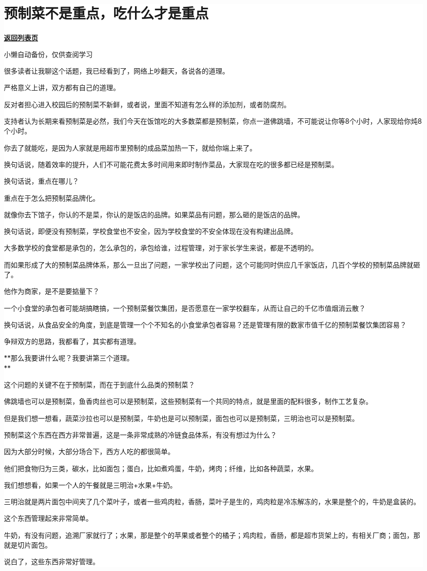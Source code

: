 # 预制菜不是重点，吃什么才是重点

[**返回列表页**](/gzh/记忆承载)

小懒自动备份，仅供查阅学习

很多读者让我聊这个话题，我已经看到了，网络上吵翻天，各说各的道理。  

严格意义上讲，双方都有自己的道理。  

反对者担心进入校园后的预制菜不新鲜，或者说，里面不知道有怎么样的添加剂，或者防腐剂。  

支持者认为长期来看预制菜是必然，我们今天在饭馆吃的大多数菜都是预制菜，你点一道佛跳墙，不可能说让你等8个小时，人家现给你炖8个小时。  

你去了就能吃，是因为人家就是用超市里预制的成品菜加热一下，就给你端上来了。

换句话说，随着效率的提升，人们不可能花费太多时间用来即时制作菜品，大家现在吃的很多都已经是预制菜。  

换句话说，重点在哪儿？

重点在于怎么把预制菜品牌化。

就像你去下馆子，你认的不是菜，你认的是饭店的品牌。如果菜品有问题，那么砸的是饭店的品牌。  

换句话说，即便没有预制菜，学校食堂也不安全，因为学校食堂的不安全体现在没有构建出品牌。

大多数学校的食堂都是承包的，怎么承包的，承包给谁，过程管理，对于家长学生来说，都是不透明的。

而如果形成了大的预制菜品牌体系，那么一旦出了问题，一家学校出了问题，这个可能同时供应几千家饭店，几百个学校的预制菜品牌就砸了。  

他作为商家，是不是要掂量下？  

一个小食堂的承包者可能胡搞瞎搞，一个预制菜餐饮集团，是否愿意在一家学校翻车，从而让自己的千亿市值烟消云散？  

换句话说，从食品安全的角度，到底是管理一个个不知名的小食堂承包者容易？还是管理有限的数家市值千亿的预制菜餐饮集团容易？  

争辩双方的思路，我都看了，其实都有道理。

 **那么我要讲什么呢？我要讲第三个道理。  
**

这个问题的关键不在于预制菜，而在于到底什么品类的预制菜？  

佛跳墙也可以是预制菜，鱼香肉丝也可以是预制菜，这些预制菜有一个共同的特点，就是里面的配料很多，制作工艺复杂。

但是我们想一想看，蔬菜沙拉也可以是预制菜，牛奶也是可以预制菜，面包也可以是预制菜，三明治也可以是预制菜。

预制菜这个东西在西方非常普遍，这是一条非常成熟的冷链食品体系，有没有想过为什么？

因为大部分时候，大部分场合下，西方人吃的都很简单。  

他们把食物归为三类，碳水，比如面包；蛋白，比如煮鸡蛋，牛奶，烤肉；纤维，比如各种蔬菜，水果。  

我们想想看，如果一个人的午餐就是三明治+水果+牛奶。  

三明治就是两片面包中间夹了几个菜叶子，或者一些鸡肉粒，香肠，菜叶子是生的，鸡肉粒是冷冻解冻的，水果是整个的，牛奶是盒装的。  

这个东西管理起来非常简单。  

牛奶，有没有问题，追溯厂家就行了；水果，那是整个的苹果或者整个的橘子；鸡肉粒，香肠，都是超市货架上的，有相关厂商；面包，那就是切片面包。  

说白了，这些东西非常好管理。
